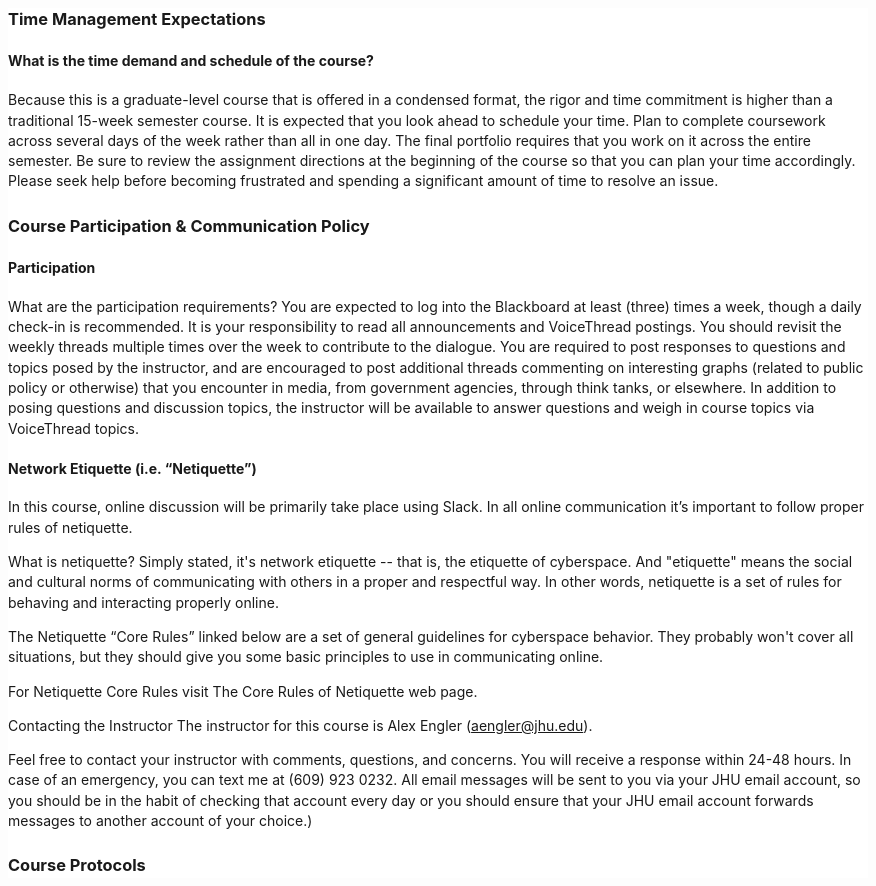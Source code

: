 ### Time Management Expectations
#### What is the time demand and schedule of the course?
Because this is a graduate-level course that is offered in a condensed format, 
the rigor and time commitment is higher than a traditional 15-week semester course. 
It is expected that you look ahead to schedule your time. 
Plan to complete coursework across several days of the week rather than all in one day.
The final portfolio requires that you work on it across the entire semester. 
Be sure to review the assignment directions at the beginning of the course so that you can plan your time accordingly. 
Please seek help before becoming frustrated and spending a significant amount of time to resolve an issue.


### Course Participation & Communication Policy

#### Participation
What are the participation requirements?
You are expected to log into the Blackboard at least (three) times a week, though a daily check-in is recommended. It is your responsibility to read all announcements and VoiceThread postings. 
You should revisit the weekly threads multiple times over the week to contribute to the dialogue. You are required to post responses to questions and topics posed by the instructor, and are encouraged to post additional threads commenting on interesting graphs (related to public policy or otherwise) that you encounter in media, from government agencies, through think tanks, or elsewhere. In addition to posing questions and discussion topics, the instructor will be available to answer questions and weigh in course topics via VoiceThread topics.

#### Network Etiquette (i.e. “Netiquette”)
In this course, online discussion will be primarily take place using Slack. 
In all online communication it’s important to follow proper rules of netiquette.

What is netiquette? 
Simply stated, it's network etiquette -- that is, the etiquette of cyberspace. 
And "etiquette" means the social and cultural norms of communicating with others in a proper and respectful way. 
In other words, netiquette is a set of rules for behaving and interacting properly online.

The Netiquette “Core Rules” linked below are a set of general guidelines for cyberspace behavior. 
They probably won't cover all situations, but they should give you some basic principles to use in communicating online.

For Netiquette Core Rules visit The Core Rules of Netiquette web page.

Contacting the Instructor
The instructor for this course is Alex Engler (aengler@jhu.edu).

Feel free to contact your instructor with comments, questions, and concerns. 
You will receive a response within 24-48 hours. In case of an emergency, you can text me at (609) 923 0232.
All email messages will be sent to you via your JHU email account, 
so you should be in the habit of checking that account every day or 
you should ensure that your JHU email account forwards messages to another account of your choice.)

### Course Protocols
